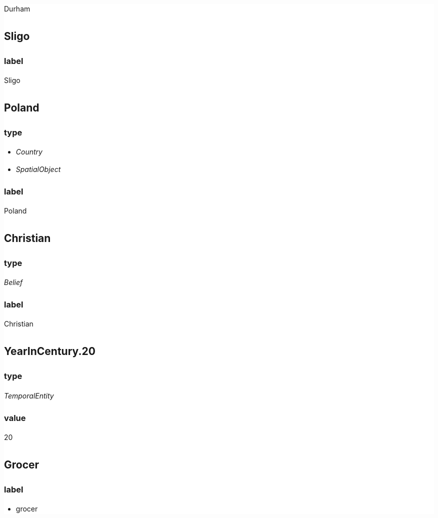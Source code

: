 
Durham

## Sligo

### label


Sligo

## Poland

### type

 - *Country*

 - *SpatialObject*

### label


Poland

## Christian

### type


*Belief*

### label


Christian

## YearInCentury.20

### type


*TemporalEntity*

### value


20

## Grocer

### label

 - grocer
